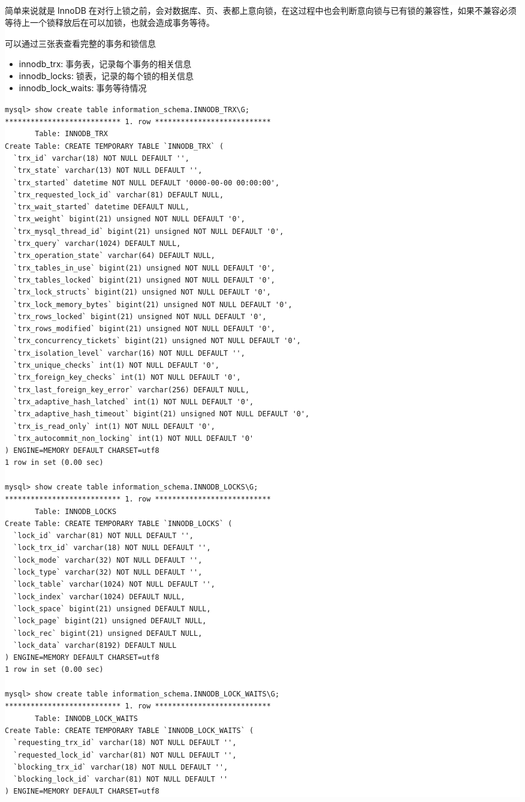 简单来说就是 InnoDB 在对行上锁之前，会对数据库、页、表都上意向锁，在这过程中也会判断意向锁与已有锁的兼容性，如果不兼容必须等待上一个锁释放后在可以加锁，也就会造成事务等待。

可以通过三张表查看完整的事务和锁信息

- innodb_trx: 事务表，记录每个事务的相关信息
- innodb_locks: 锁表，记录的每个锁的相关信息
- innodb_lock_waits: 事务等待情况
```
mysql> show create table information_schema.INNODB_TRX\G;
*************************** 1. row ***************************
       Table: INNODB_TRX
Create Table: CREATE TEMPORARY TABLE `INNODB_TRX` (
  `trx_id` varchar(18) NOT NULL DEFAULT '',
  `trx_state` varchar(13) NOT NULL DEFAULT '',
  `trx_started` datetime NOT NULL DEFAULT '0000-00-00 00:00:00',
  `trx_requested_lock_id` varchar(81) DEFAULT NULL,
  `trx_wait_started` datetime DEFAULT NULL,
  `trx_weight` bigint(21) unsigned NOT NULL DEFAULT '0',
  `trx_mysql_thread_id` bigint(21) unsigned NOT NULL DEFAULT '0',
  `trx_query` varchar(1024) DEFAULT NULL,
  `trx_operation_state` varchar(64) DEFAULT NULL,
  `trx_tables_in_use` bigint(21) unsigned NOT NULL DEFAULT '0',
  `trx_tables_locked` bigint(21) unsigned NOT NULL DEFAULT '0',
  `trx_lock_structs` bigint(21) unsigned NOT NULL DEFAULT '0',
  `trx_lock_memory_bytes` bigint(21) unsigned NOT NULL DEFAULT '0',
  `trx_rows_locked` bigint(21) unsigned NOT NULL DEFAULT '0',
  `trx_rows_modified` bigint(21) unsigned NOT NULL DEFAULT '0',
  `trx_concurrency_tickets` bigint(21) unsigned NOT NULL DEFAULT '0',
  `trx_isolation_level` varchar(16) NOT NULL DEFAULT '',
  `trx_unique_checks` int(1) NOT NULL DEFAULT '0',
  `trx_foreign_key_checks` int(1) NOT NULL DEFAULT '0',
  `trx_last_foreign_key_error` varchar(256) DEFAULT NULL,
  `trx_adaptive_hash_latched` int(1) NOT NULL DEFAULT '0',
  `trx_adaptive_hash_timeout` bigint(21) unsigned NOT NULL DEFAULT '0',
  `trx_is_read_only` int(1) NOT NULL DEFAULT '0',
  `trx_autocommit_non_locking` int(1) NOT NULL DEFAULT '0'
) ENGINE=MEMORY DEFAULT CHARSET=utf8
1 row in set (0.00 sec)

mysql> show create table information_schema.INNODB_LOCKS\G;
*************************** 1. row ***************************
       Table: INNODB_LOCKS
Create Table: CREATE TEMPORARY TABLE `INNODB_LOCKS` (
  `lock_id` varchar(81) NOT NULL DEFAULT '',
  `lock_trx_id` varchar(18) NOT NULL DEFAULT '',
  `lock_mode` varchar(32) NOT NULL DEFAULT '',
  `lock_type` varchar(32) NOT NULL DEFAULT '',
  `lock_table` varchar(1024) NOT NULL DEFAULT '',
  `lock_index` varchar(1024) DEFAULT NULL,
  `lock_space` bigint(21) unsigned DEFAULT NULL,
  `lock_page` bigint(21) unsigned DEFAULT NULL,
  `lock_rec` bigint(21) unsigned DEFAULT NULL,
  `lock_data` varchar(8192) DEFAULT NULL
) ENGINE=MEMORY DEFAULT CHARSET=utf8
1 row in set (0.00 sec)

mysql> show create table information_schema.INNODB_LOCK_WAITS\G;
*************************** 1. row ***************************
       Table: INNODB_LOCK_WAITS
Create Table: CREATE TEMPORARY TABLE `INNODB_LOCK_WAITS` (
  `requesting_trx_id` varchar(18) NOT NULL DEFAULT '',
  `requested_lock_id` varchar(81) NOT NULL DEFAULT '',
  `blocking_trx_id` varchar(18) NOT NULL DEFAULT '',
  `blocking_lock_id` varchar(81) NOT NULL DEFAULT ''
) ENGINE=MEMORY DEFAULT CHARSET=utf8
```